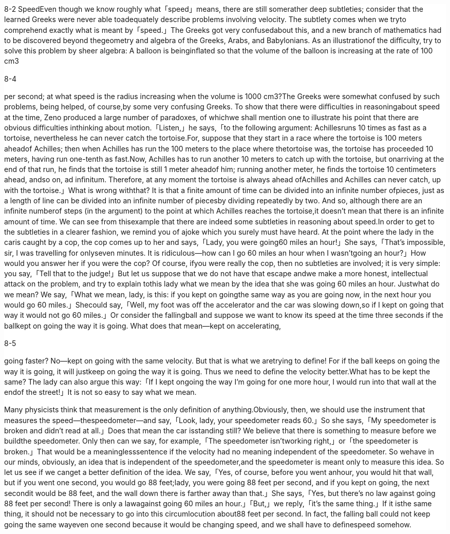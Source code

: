 8-2 SpeedEven though we know roughly what「speed」means, there are still somerather deep subtleties; consider that the learned Greeks were never able toadequately describe problems involving velocity. The subtlety comes when we tryto comprehend exactly what is meant by「speed.」The Greeks got very confusedabout this, and a new branch of mathematics had to be discovered beyond thegeometry and algebra of the Greeks, Arabs, and Babylonians. As an illustrationof the diﬃculty, try to solve this problem by sheer algebra: A balloon is beinginﬂated so that the volume of the balloon is increasing at the rate of 100 cm3

8-4

per second; at what speed is the radius increasing when the volume is 1000 cm3?The Greeks were somewhat confused by such problems, being helped, of course,by some very confusing Greeks. To show that there were diﬃculties in reasoningabout speed at the time, Zeno produced a large number of paradoxes, of whichwe shall mention one to illustrate his point that there are obvious diﬃculties inthinking about motion.「Listen,」he says,「to the following argument: Achillesruns 10 times as fast as a tortoise, nevertheless he can never catch the tortoise.For, suppose that they start in a race where the tortoise is 100 meters aheadof Achilles; then when Achilles has run the 100 meters to the place where thetortoise was, the tortoise has proceeded 10 meters, having run one-tenth as fast.Now, Achilles has to run another 10 meters to catch up with the tortoise, but onarriving at the end of that run, he ﬁnds that the tortoise is still 1 meter aheadof him; running another meter, he ﬁnds the tortoise 10 centimeters ahead, andso on, ad inﬁnitum. Therefore, at any moment the tortoise is always ahead ofAchilles and Achilles can never catch, up with the tortoise.」What is wrong withthat? It is that a ﬁnite amount of time can be divided into an inﬁnite number ofpieces, just as a length of line can be divided into an inﬁnite number of piecesby dividing repeatedly by two. And so, although there are an inﬁnite numberof steps (in the argument) to the point at which Achilles reaches the tortoise,it doesn’t mean that there is an inﬁnite amount of time. We can see from thisexample that there are indeed some subtleties in reasoning about speed.In order to get to the subtleties in a clearer fashion, we remind you of ajoke which you surely must have heard. At the point where the lady in the caris caught by a cop, the cop comes up to her and says,「Lady, you were going60 miles an hour!」She says,「That’s impossible, sir, I was travelling for onlyseven minutes. It is ridiculous—how can I go 60 miles an hour when I wasn’tgoing an hour?」How would you answer her if you were the cop? Of course, ifyou were really the cop, then no subtleties are involved; it is very simple: you say,「Tell that to the judge!」But let us suppose that we do not have that escape andwe make a more honest, intellectual attack on the problem, and try to explain tothis lady what we mean by the idea that she was going 60 miles an hour. Justwhat do we mean? We say,「What we mean, lady, is this: if you kept on goingthe same way as you are going now, in the next hour you would go 60 miles.」Shecould say,「Well, my foot was oﬀ the accelerator and the car was slowing down,so if I kept on going that way it would not go 60 miles.」Or consider the fallingball and suppose we want to know its speed at the time three seconds if the ballkept on going the way it is going. What does that mean—kept on accelerating,

8-5

going faster? No—kept on going with the same velocity. But that is what we aretrying to deﬁne! For if the ball keeps on going the way it is going, it will justkeep on going the way it is going. Thus we need to deﬁne the velocity better.What has to be kept the same? The lady can also argue this way:「If I kept ongoing the way I’m going for one more hour, I would run into that wall at the endof the street!」It is not so easy to say what we mean.

Many physicists think that measurement is the only deﬁnition of anything.Obviously, then, we should use the instrument that measures the speed—thespeedometer—and say,「Look, lady, your speedometer reads 60.」So she says,「My speedometer is broken and didn’t read at all.」Does that mean the car isstanding still? We believe that there is something to measure before we buildthe speedometer. Only then can we say, for example,「The speedometer isn’tworking right,」or「the speedometer is broken.」That would be a meaninglesssentence if the velocity had no meaning independent of the speedometer. So wehave in our minds, obviously, an idea that is independent of the speedometer,and the speedometer is meant only to measure this idea. So let us see if we canget a better deﬁnition of the idea. We say,「Yes, of course, before you went anhour, you would hit that wall, but if you went one second, you would go 88 feet;lady, you were going 88 feet per second, and if you kept on going, the next secondit would be 88 feet, and the wall down there is farther away than that.」She says,「Yes, but there’s no law against going 88 feet per second! There is only a lawagainst going 60 miles an hour.」「But,」we reply,「it’s the same thing.」If it isthe same thing, it should not be necessary to go into this circumlocution about88 feet per second. In fact, the falling ball could not keep going the same wayeven one second because it would be changing speed, and we shall have to deﬁnespeed somehow.
